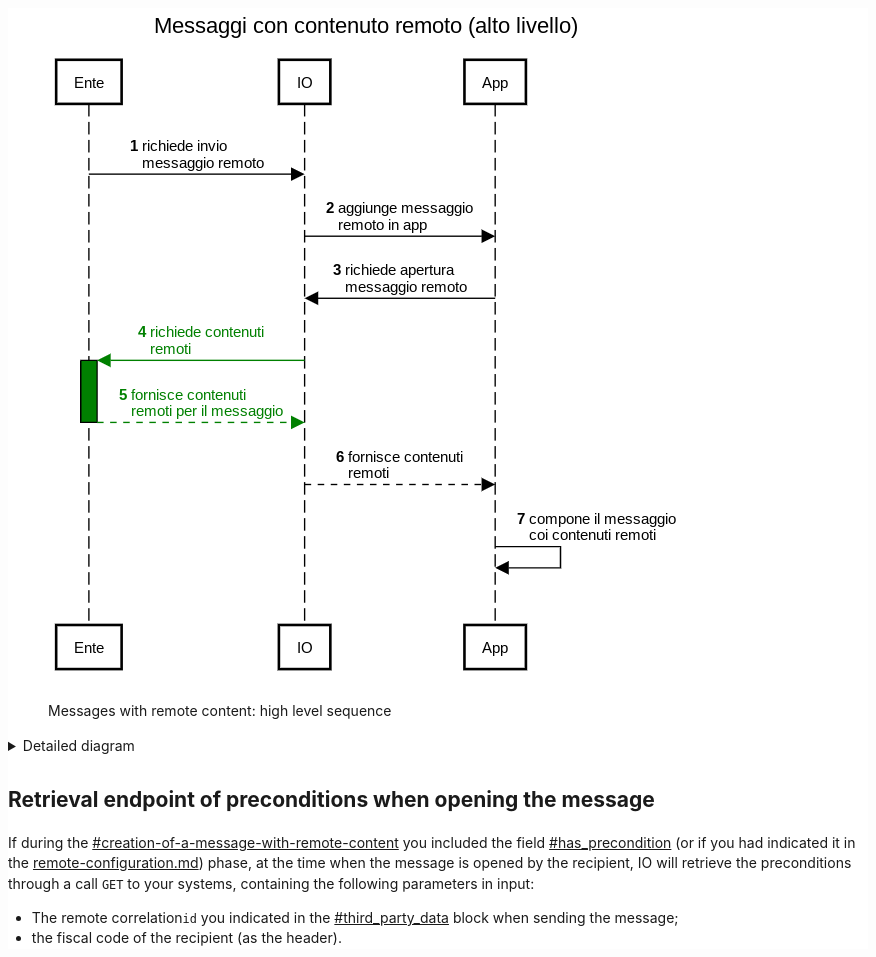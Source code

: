 <figure><img src="../.gitbook/assets/[Sequence] Messaggi con contenuto remoto (alto livello).png" alt=""><figcaption><p>Messages with remote content: high level sequence</p></figcaption></figure>

<details><summary>Detailed diagram</summary></details>

## Retrieval endpoint of preconditions when opening the message

If during the [#creation-of-a-message-with-remote-content](../function/send-a-message/send-a-message-remote-content.md#creazione-del-messaggio-con-contenuto-remoto "mention") you included the field [#has_precondition](api-messaggi/submit-a-message-passing-the-user-fiscal_code-in-the-request-body.md#has_precondition "mention") (or if you had indicated it in the [remote-configuration.md](../initial-setup/remote-configuration.md "mention")) phase, at the time when the message is opened by the recipient, IO will retrieve the preconditions through a call `GET` to your systems, containing the following parameters in input: 

* The remote correlation`id` you indicated in the [#third_party_data](api-messaggi/submit-a-message-passing-the-user-fiscal_code-in-the-request-body.md#third_party_data "mention") block when sending the message;
* the fiscal code of the recipient (as the header).
